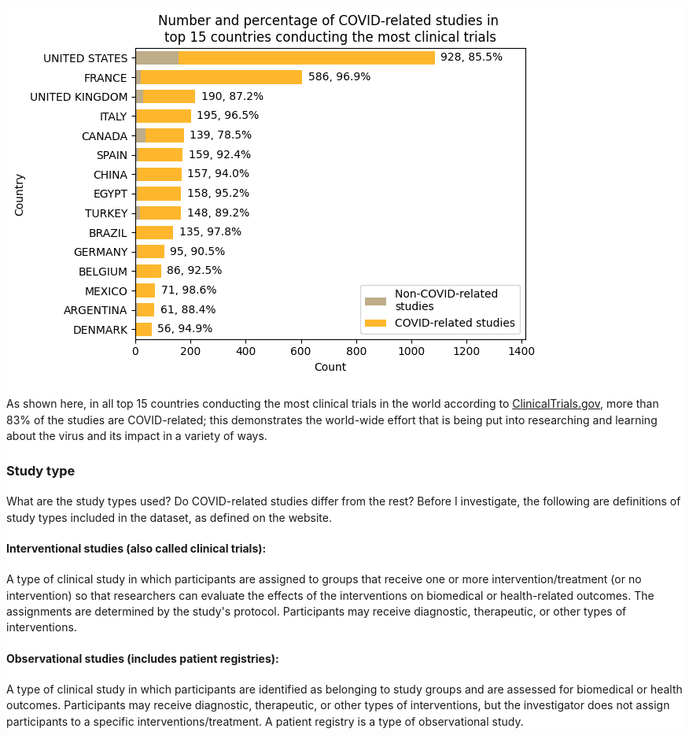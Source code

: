 
    
<img src="/assets/img/2021-03-22-covid-clinical-trials_files/output_39_0.png">
    



As shown here, in all top 15 countries conducting the most clinical trials in the world according to
[ClinicalTrials.gov](https://clinicaltrials.gov), more than 83% of the studies are COVID-related; this demonstrates the
world-wide effort that is being put into researching and learning about the virus and its impact in a variety of ways.



### Study type
What are the study types used? Do COVID-related studies differ from the rest? Before I investigate, the following are definitions of study types included in the dataset, as defined on the website.

#### Interventional studies (also called clinical trials):
A type of clinical study in which participants are assigned to groups that receive one or more intervention/treatment
(or no intervention) so that researchers can evaluate the effects of the interventions on biomedical or health-related
outcomes. The assignments are determined by the study's protocol. Participants may receive diagnostic, therapeutic, or
other types of interventions.

#### Observational studies (includes patient registries):
A type of clinical study in which participants are identified as belonging to study groups and are assessed for
biomedical or health outcomes. Participants may receive diagnostic, therapeutic, or other types of interventions, but
the investigator does not assign participants to a specific interventions/treatment. A patient registry is a type of
observational study.

